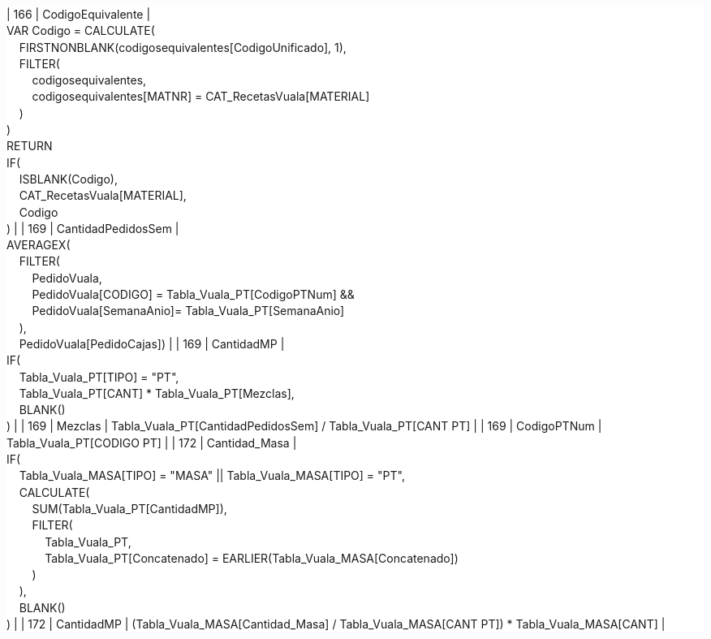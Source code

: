 | 166     | CodigoEquivalente         | <br>VAR Codigo = CALCULATE(<br>    FIRSTNONBLANK(codigosequivalentes[CodigoUnificado], 1),<br>    FILTER(<br>        codigosequivalentes,<br>        codigosequivalentes[MATNR] = CAT_RecetasVuala[MATERIAL]<br>    )<br>)<br>RETURN<br>IF(<br>    ISBLANK(Codigo),<br>    CAT_RecetasVuala[MATERIAL],<br>    Codigo<br>)                                                                                                                                                                                                                                                                                                                                                                                                                                                                                                                  |
| 169     | CantidadPedidosSem        | <br>AVERAGEX(<br>    FILTER(<br>        PedidoVuala,<br>        PedidoVuala[CODIGO] = Tabla_Vuala_PT[CodigoPTNum] &&<br>        PedidoVuala[SemanaAnio]= Tabla_Vuala_PT[SemanaAnio]<br>    ),<br>    PedidoVuala[PedidoCajas])                                                                                                                                                                                                                                                                                                                                                                                                                                                                                                                                                                                                             |
| 169     | CantidadMP                | <br>IF(<br>    Tabla_Vuala_PT[TIPO] = "PT",<br>    Tabla_Vuala_PT[CANT] \* Tabla_Vuala_PT[Mezclas],<br>    BLANK()<br>)                                                                                                                                                                                                                                                                                                                                                                                                                                                                                                                                                                                                                                                                                                                    |
| 169     | Mezclas                   | Tabla_Vuala_PT[CantidadPedidosSem] / Tabla_Vuala_PT[CANT PT]                                                                                                                                                                                                                                                                                                                                                                                                                                                                                                                                                                                                                                                                                                                                                                               |
| 169     | CodigoPTNum               | Tabla_Vuala_PT[CODIGO PT]                                                                                                                                                                                                                                                                                                                                                                                                                                                                                                                                                                                                                                                                                                                                                                                                                  |
| 172     | Cantidad_Masa             | <br>IF(<br>    Tabla_Vuala_MASA[TIPO] = "MASA" \|\| Tabla_Vuala_MASA[TIPO] = "PT",<br>    CALCULATE(<br>        SUM(Tabla_Vuala_PT[CantidadMP]),<br>        FILTER(<br>            Tabla_Vuala_PT,<br>            Tabla_Vuala_PT[Concatenado] = EARLIER(Tabla_Vuala_MASA[Concatenado])<br>        )<br>    ),<br>    BLANK()<br>)                                                                                                                                                                                                                                                                                                                                                                                                                                                                                                          |
| 172     | CantidadMP                | (Tabla_Vuala_MASA[Cantidad_Masa] / Tabla_Vuala_MASA[CANT PT]) \* Tabla_Vuala_MASA[CANT]                                                                                                                                                                                                                                                                                                                                                                                                                                                                                                                                                                                                                                                                                                                                                    |
